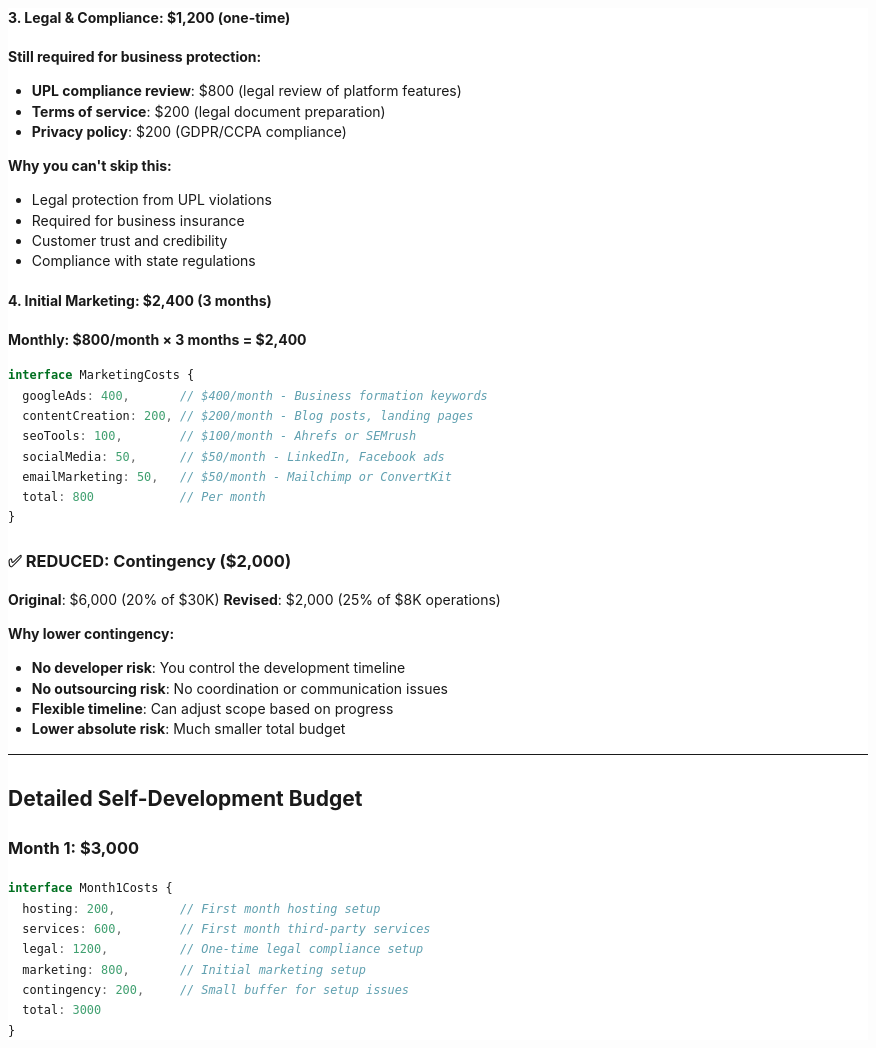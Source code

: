 
#### 3. Legal & Compliance: $1,200 (one-time)
**Still required for business protection:**
- **UPL compliance review**: $800 (legal review of platform features)
- **Terms of service**: $200 (legal document preparation)
- **Privacy policy**: $200 (GDPR/CCPA compliance)

**Why you can't skip this:**
- Legal protection from UPL violations
- Required for business insurance
- Customer trust and credibility
- Compliance with state regulations

#### 4. Initial Marketing: $2,400 (3 months)
**Monthly: $800/month × 3 months = $2,400**
```typescript
interface MarketingCosts {
  googleAds: 400,       // $400/month - Business formation keywords
  contentCreation: 200, // $200/month - Blog posts, landing pages
  seoTools: 100,        // $100/month - Ahrefs or SEMrush
  socialMedia: 50,      // $50/month - LinkedIn, Facebook ads
  emailMarketing: 50,   // $50/month - Mailchimp or ConvertKit
  total: 800            // Per month
}
```

### ✅ REDUCED: Contingency ($2,000)
**Original**: $6,000 (20% of $30K)
**Revised**: $2,000 (25% of $8K operations)

**Why lower contingency:**
- **No developer risk**: You control the development timeline
- **No outsourcing risk**: No coordination or communication issues
- **Flexible timeline**: Can adjust scope based on progress
- **Lower absolute risk**: Much smaller total budget

---

## Detailed Self-Development Budget

### Month 1: $3,000
```typescript
interface Month1Costs {
  hosting: 200,         // First month hosting setup
  services: 600,        // First month third-party services
  legal: 1200,          // One-time legal compliance setup
  marketing: 800,       // Initial marketing setup
  contingency: 200,     // Small buffer for setup issues
  total: 3000
}
```
